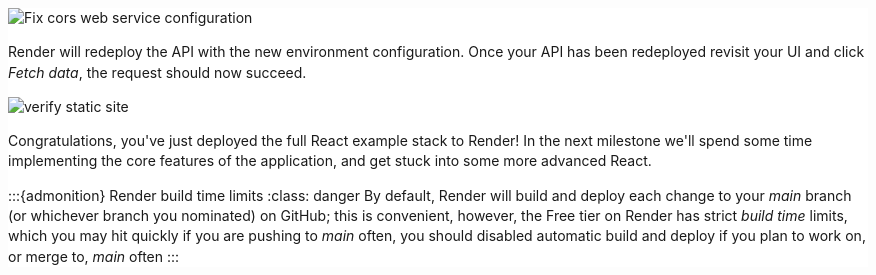 ![Fix cors web service configuration](resources/milestone-1/fix-cors-web-service-configuration.png)

Render will redeploy the API with the new environment configuration. Once your API has been redeployed revisit your UI and click *Fetch data*, the request should now succeed.

![verify static site](resources/milestone-1/verify-static-site.png)

Congratulations, you've just deployed the full React example stack to Render! In the next milestone we'll spend some time implementing the core features of the application, and get stuck into some more advanced React.

:::{admonition} Render build time limits
:class: danger
By default, Render will build and deploy each change to your *main* branch (or whichever branch you nominated) on GitHub; this is convenient, however, the Free tier on Render has strict *build time* limits, which you may hit quickly if you are pushing to *main* often, you should disabled automatic build and deploy if you plan to work on, or merge to, *main* often
:::

